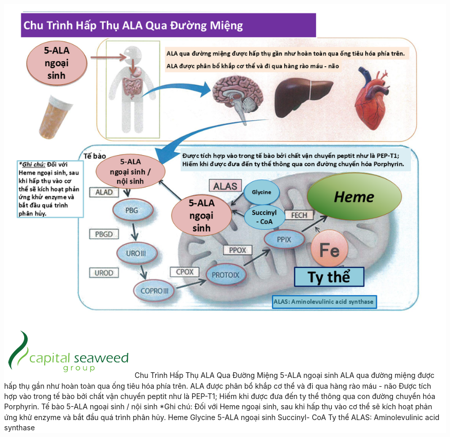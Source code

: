 ![slide 15](ppt_images/slide_15.png)

![](object2.jpg)
Chu Trình Hấp Thụ ALA Qua Đường Miệng
5-ALA ngoại sinh
ALA qua đường miệng được hấp thụ gần như hoàn toàn qua ống tiêu hóa phía trên.
ALA được phân bổ khắp cơ thể và đi qua hàng rào máu - não
Được tích hợp vào trong tế bào bởi chất vận chuyển peptit như là PEP-T1;
Hiếm khi được đưa đến ty thể thông qua con đường chuyển hóa Porphyrin.
Tế bào
5-ALA
ngoại sinh / nội sinh
*Ghi chú: Đối với Heme ngoại sinh, sau khi hấp thụ vào cơ thể sẽ kích hoạt phản ứng khử enzyme và bắt đầu quá trình phân hủy.
Heme
Glycine
5-ALA ngoại sinh
Succinyl- CoA
Ty thể
ALAS: Aminolevulinic acid synthase

